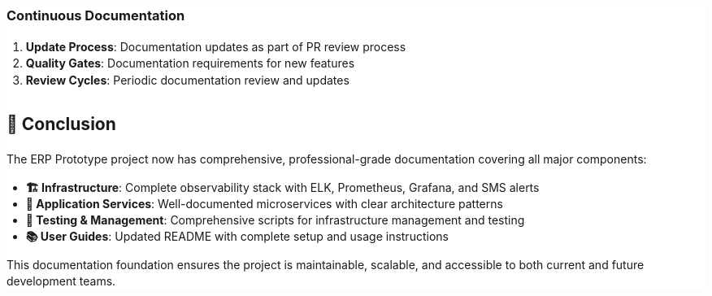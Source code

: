 ### **Continuous Documentation**
1. **Update Process**: Documentation updates as part of PR review process
2. **Quality Gates**: Documentation requirements for new features
3. **Review Cycles**: Periodic documentation review and updates

## 📝 **Conclusion**

The ERP Prototype project now has comprehensive, professional-grade documentation covering all major components:

- **🏗️ Infrastructure**: Complete observability stack with ELK, Prometheus, Grafana, and SMS alerts
- **🔧 Application Services**: Well-documented microservices with clear architecture patterns
- **🧪 Testing & Management**: Comprehensive scripts for infrastructure management and testing
- **📚 User Guides**: Updated README with complete setup and usage instructions

This documentation foundation ensures the project is maintainable, scalable, and accessible to both current and future development teams.
